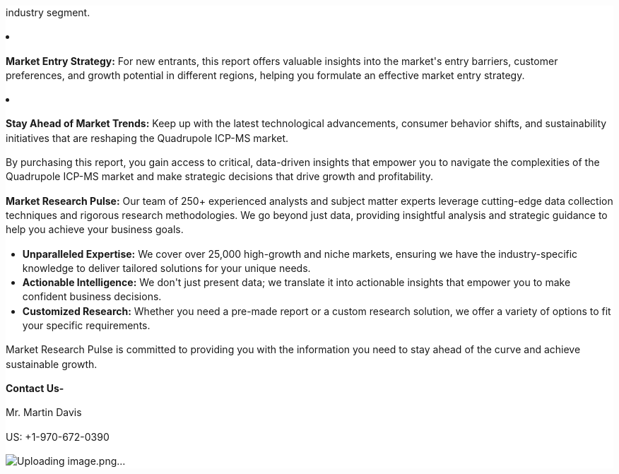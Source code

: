 industry segment.</p></li><li><p><strong>Market Entry Strategy:</strong> For new entrants, this report offers valuable insights into the market's entry barriers, customer preferences, and growth potential in different regions, helping you formulate an effective market entry strategy.</p></li><li><p><strong>Stay Ahead of Market Trends:</strong> Keep up with the latest technological advancements, consumer behavior shifts, and sustainability initiatives that are reshaping the Quadrupole ICP-MS market.</p></li></ol><p>By purchasing this report, you gain access to critical, data-driven insights that empower you to navigate the complexities of the Quadrupole ICP-MS market and make strategic decisions that drive growth and profitability.</p><p><strong>Market Research Pulse:</strong>&nbsp;Our team of 250+ experienced analysts and subject matter experts leverage cutting-edge data collection techniques and rigorous research methodologies. We go beyond just data, providing insightful analysis and strategic guidance to help you achieve your business goals.</p><ul><li><strong>Unparalleled Expertise:</strong>&nbsp;We cover over 25,000 high-growth and niche markets, ensuring we have the industry-specific knowledge to deliver tailored solutions for your unique needs.</li><li><strong>Actionable Intelligence:</strong>&nbsp;We don't just present data; we translate it into actionable insights that empower you to make confident business decisions.</li><li><strong>Customized Research:</strong>&nbsp;Whether you need a pre-made report or a custom research solution, we offer a variety of options to fit your specific requirements.</li></ul><p>Market Research Pulse is committed to providing you with the information you need to stay ahead of the curve and achieve sustainable growth.</p><p><strong>Contact Us-</strong></p><p>Mr. Martin Davis</p><p>US: +1-970-672-0390</p>
![Uploading image.png…]()
